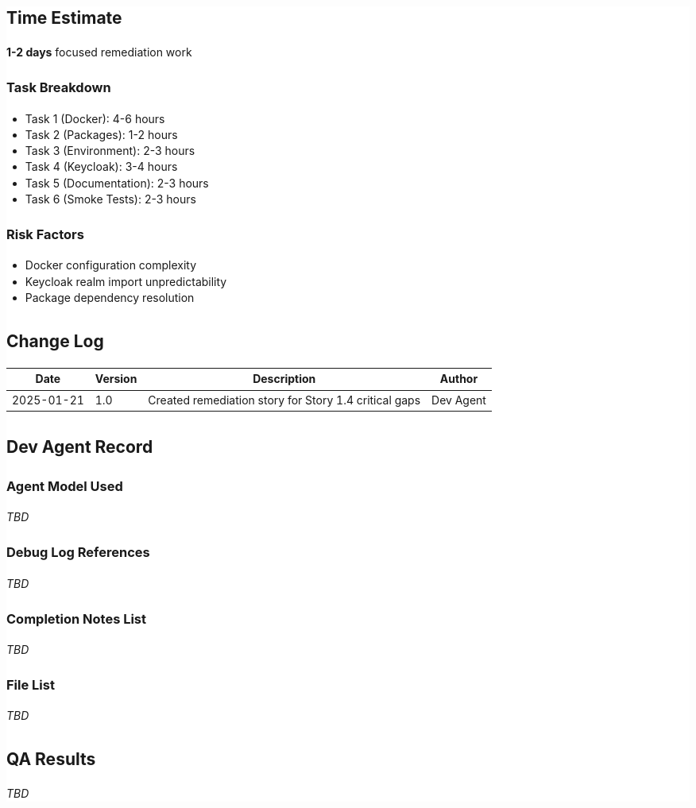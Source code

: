 ## Time Estimate
**1-2 days** focused remediation work

### Task Breakdown
- Task 1 (Docker): 4-6 hours
- Task 2 (Packages): 1-2 hours  
- Task 3 (Environment): 2-3 hours
- Task 4 (Keycloak): 3-4 hours
- Task 5 (Documentation): 2-3 hours
- Task 6 (Smoke Tests): 2-3 hours

### Risk Factors
- Docker configuration complexity
- Keycloak realm import unpredictability
- Package dependency resolution

## Change Log
| Date | Version | Description | Author |
|------|---------|-------------|--------|
| 2025-01-21 | 1.0 | Created remediation story for Story 1.4 critical gaps | Dev Agent |

## Dev Agent Record

### Agent Model Used
_TBD_

### Debug Log References
_TBD_

### Completion Notes List
_TBD_

### File List
_TBD_

## QA Results
_TBD_